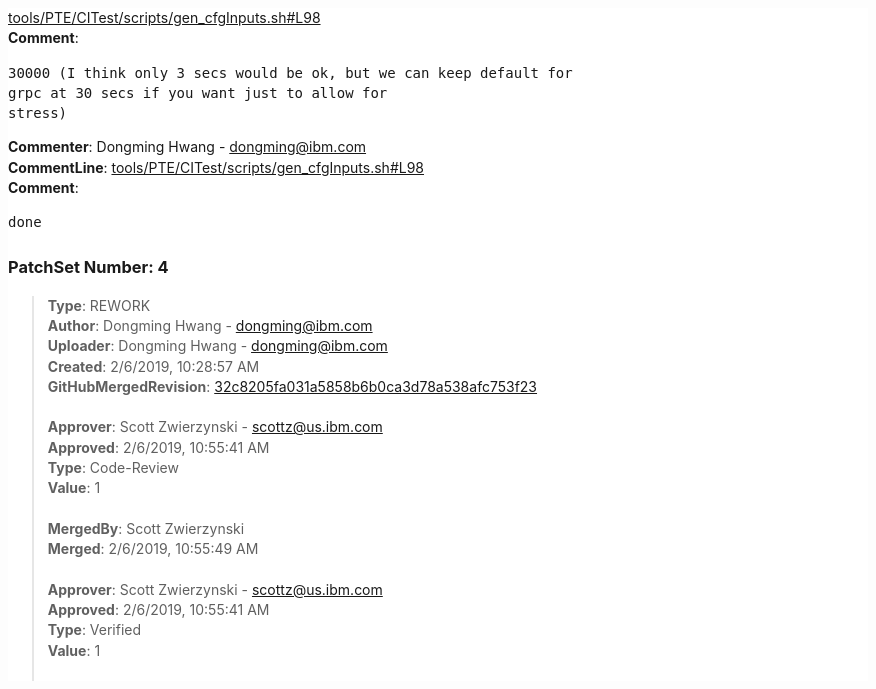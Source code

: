 [tools/PTE/CITest/scripts/gen_cfgInputs.sh#L98](https://github.com/hyperledger-gerrit-archive/fabric-test/blob/e9ef4063f081f9312c6886981cad737c48c77b23/tools/PTE/CITest/scripts/gen_cfgInputs.sh#L98)<br><strong>Comment</strong>: <pre>30000 (I think only 3 secs would be ok, but we can keep default for grpc at 30 secs if you want just to allow for stress)</pre><strong>Commenter</strong>: Dongming Hwang - dongming@ibm.com<br><strong>CommentLine</strong>: [tools/PTE/CITest/scripts/gen_cfgInputs.sh#L98](https://github.com/hyperledger-gerrit-archive/fabric-test/blob/e9ef4063f081f9312c6886981cad737c48c77b23/tools/PTE/CITest/scripts/gen_cfgInputs.sh#L98)<br><strong>Comment</strong>: <pre>done</pre></blockquote><h3>PatchSet Number: 4</h3><blockquote><strong>Type</strong>: REWORK<br><strong>Author</strong>: Dongming Hwang - dongming@ibm.com<br><strong>Uploader</strong>: Dongming Hwang - dongming@ibm.com<br><strong>Created</strong>: 2/6/2019, 10:28:57 AM<br><strong>GitHubMergedRevision</strong>: [32c8205fa031a5858b6b0ca3d78a538afc753f23](https://github.com/hyperledger-gerrit-archive/fabric-test/commit/32c8205fa031a5858b6b0ca3d78a538afc753f23)<br><br><strong>Approver</strong>: Scott Zwierzynski - scottz@us.ibm.com<br><strong>Approved</strong>: 2/6/2019, 10:55:41 AM<br><strong>Type</strong>: Code-Review<br><strong>Value</strong>: 1<br><br><strong>MergedBy</strong>: Scott Zwierzynski<br><strong>Merged</strong>: 2/6/2019, 10:55:49 AM<br><br><strong>Approver</strong>: Scott Zwierzynski - scottz@us.ibm.com<br><strong>Approved</strong>: 2/6/2019, 10:55:41 AM<br><strong>Type</strong>: Verified<br><strong>Value</strong>: 1<br><br></blockquote>